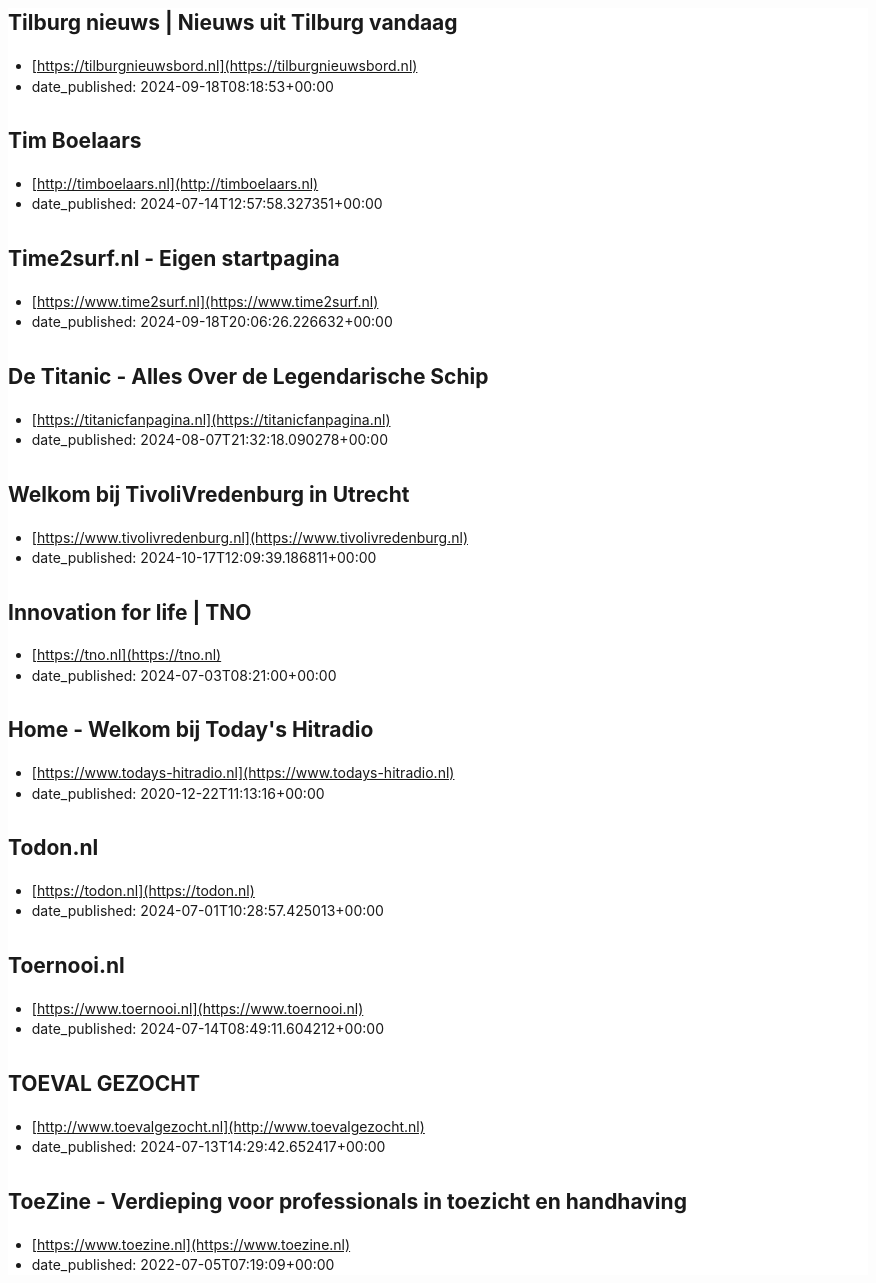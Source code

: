  ## Tilburg nieuws | Nieuws uit Tilburg vandaag
 - [https://tilburgnieuwsbord.nl](https://tilburgnieuwsbord.nl)
 - date_published: 2024-09-18T08:18:53+00:00

 ## Tim Boelaars
 - [http://timboelaars.nl](http://timboelaars.nl)
 - date_published: 2024-07-14T12:57:58.327351+00:00

 ## Time2surf.nl - Eigen startpagina
 - [https://www.time2surf.nl](https://www.time2surf.nl)
 - date_published: 2024-09-18T20:06:26.226632+00:00

 ## De Titanic - Alles Over de Legendarische Schip
 - [https://titanicfanpagina.nl](https://titanicfanpagina.nl)
 - date_published: 2024-08-07T21:32:18.090278+00:00

 ## Welkom bij TivoliVredenburg in Utrecht
 - [https://www.tivolivredenburg.nl](https://www.tivolivredenburg.nl)
 - date_published: 2024-10-17T12:09:39.186811+00:00

 ## Innovation for life | TNO
 - [https://tno.nl](https://tno.nl)
 - date_published: 2024-07-03T08:21:00+00:00

 ## Home - Welkom bij Today's Hitradio
 - [https://www.todays-hitradio.nl](https://www.todays-hitradio.nl)
 - date_published: 2020-12-22T11:13:16+00:00

 ## Todon.nl
 - [https://todon.nl](https://todon.nl)
 - date_published: 2024-07-01T10:28:57.425013+00:00

 ## Toernooi.nl
 - [https://www.toernooi.nl](https://www.toernooi.nl)
 - date_published: 2024-07-14T08:49:11.604212+00:00

 ## TOEVAL GEZOCHT
 - [http://www.toevalgezocht.nl](http://www.toevalgezocht.nl)
 - date_published: 2024-07-13T14:29:42.652417+00:00

 ## ToeZine - Verdieping voor professionals in toezicht en handhaving
 - [https://www.toezine.nl](https://www.toezine.nl)
 - date_published: 2022-07-05T07:19:09+00:00
